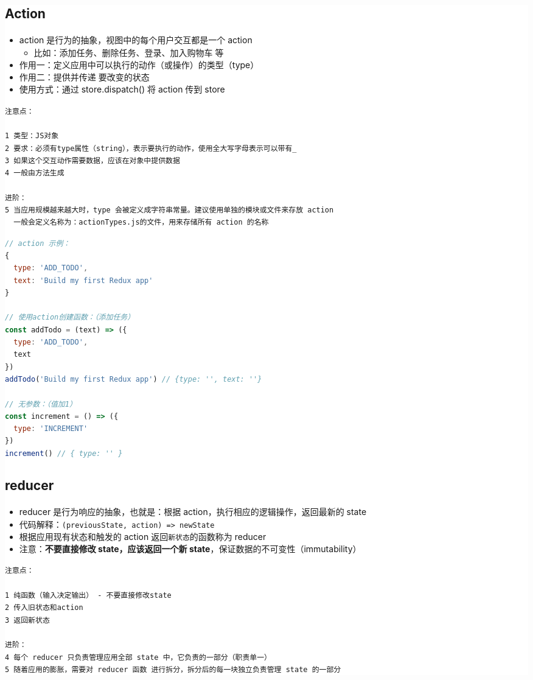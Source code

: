 ## Action

- action 是行为的抽象，视图中的每个用户交互都是一个 action
  - 比如：添加任务、删除任务、登录、加入购物车 等
- 作用一：定义应用中可以执行的动作（或操作）的类型（type）
- 作用二：提供并传递 要改变的状态
- 使用方式：通过 store.dispatch() 将 action 传到 store

```html
注意点：

1 类型：JS对象
2 要求：必须有type属性（string），表示要执行的动作，使用全大写字母表示可以带有_
3 如果这个交互动作需要数据，应该在对象中提供数据
4 一般由方法生成

进阶：
5 当应用规模越来越大时，type 会被定义成字符串常量。建议使用单独的模块或文件来存放 action
  一般会定义名称为：actionTypes.js的文件，用来存储所有 action 的名称
```

```js
// action 示例：
{
  type: 'ADD_TODO',
  text: 'Build my first Redux app'
}

// 使用action创建函数：（添加任务）
const addTodo = (text) => ({
  type: 'ADD_TODO',
  text
})
addTodo('Build my first Redux app') // {type: '', text: ''}

// 无参数：（值加1）
const increment = () => ({
  type: 'INCREMENT'
})
increment() // { type: '' }
```

## reducer

- reducer 是行为响应的抽象，也就是：根据 action，执行相应的逻辑操作，返回最新的 state
- 代码解释：`(previousState, action) => newState`
- 根据应用现有状态和触发的 action 返回`新状态`的函数称为 reducer
- 注意：**不要直接修改 state，应该返回一个新 state**，保证数据的不可变性（immutability）

```html
注意点：

1 纯函数（输入决定输出） - 不要直接修改state
2 传入旧状态和action
3 返回新状态

进阶：
4 每个 reducer 只负责管理应用全部 state 中，它负责的一部分（职责单一）
5 随着应用的膨胀，需要对 reducer 函数 进行拆分，拆分后的每一块独立负责管理 state 的一部分
```
